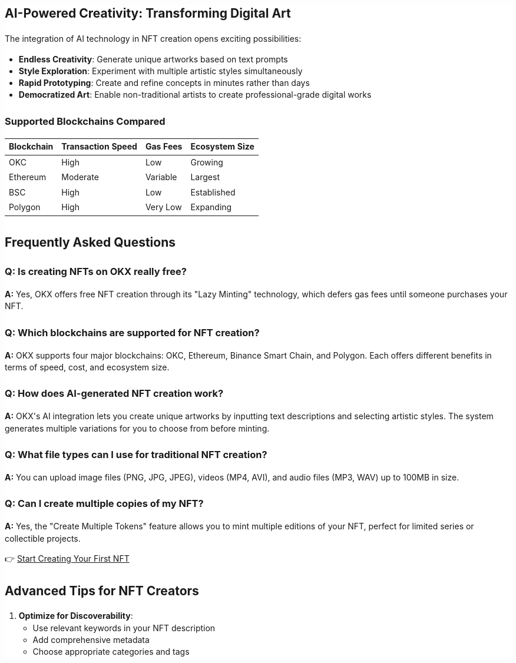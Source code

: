 ## AI-Powered Creativity: Transforming Digital Art

The integration of AI technology in NFT creation opens exciting possibilities:
- **Endless Creativity**: Generate unique artworks based on text prompts
- **Style Exploration**: Experiment with multiple artistic styles simultaneously
- **Rapid Prototyping**: Create and refine concepts in minutes rather than days
- **Democratized Art**: Enable non-traditional artists to create professional-grade digital works

### Supported Blockchains Compared

| Blockchain | Transaction Speed | Gas Fees | Ecosystem Size |
|----------|-------------------|----------|----------------|
| OKC      | High              | Low      | Growing        |
| Ethereum | Moderate          | Variable | Largest        |
| BSC      | High              | Low      | Established    |
| Polygon  | High              | Very Low | Expanding      |

## Frequently Asked Questions

### Q: Is creating NFTs on OKX really free?
**A:** Yes, OKX offers free NFT creation through its "Lazy Minting" technology, which defers gas fees until someone purchases your NFT.

### Q: Which blockchains are supported for NFT creation?
**A:** OKX supports four major blockchains: OKC, Ethereum, Binance Smart Chain, and Polygon. Each offers different benefits in terms of speed, cost, and ecosystem size.

### Q: How does AI-generated NFT creation work?
**A:** OKX's AI integration lets you create unique artworks by inputting text descriptions and selecting artistic styles. The system generates multiple variations for you to choose from before minting.

### Q: What file types can I use for traditional NFT creation?
**A:** You can upload image files (PNG, JPG, JPEG), videos (MP4, AVI), and audio files (MP3, WAV) up to 100MB in size.

### Q: Can I create multiple copies of my NFT?
**A:** Yes, the "Create Multiple Tokens" feature allows you to mint multiple editions of your NFT, perfect for limited series or collectible projects.

👉 [Start Creating Your First NFT](https://bit.ly/okx-bonus)

## Advanced Tips for NFT Creators

1. **Optimize for Discoverability**:
   - Use relevant keywords in your NFT description
   - Add comprehensive metadata
   - Choose appropriate categories and tags
